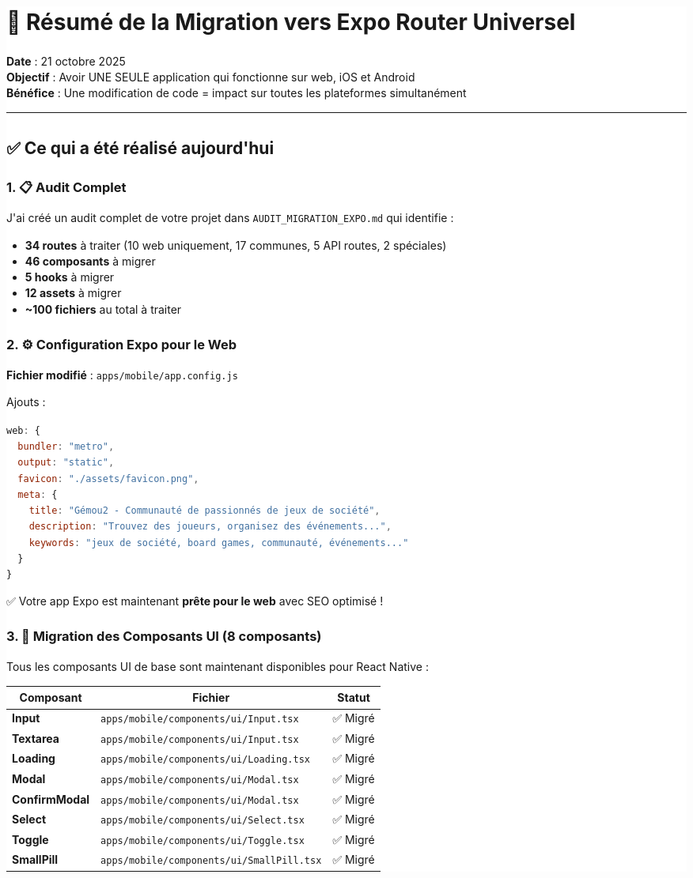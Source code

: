 # 🚀 Résumé de la Migration vers Expo Router Universel

**Date** : 21 octobre 2025  
**Objectif** : Avoir UNE SEULE application qui fonctionne sur web, iOS et Android  
**Bénéfice** : Une modification de code = impact sur toutes les plateformes simultanément

---

## ✅ Ce qui a été réalisé aujourd'hui

### 1. 📋 Audit Complet

J'ai créé un audit complet de votre projet dans `AUDIT_MIGRATION_EXPO.md` qui identifie :

- **34 routes** à traiter (10 web uniquement, 17 communes, 5 API routes, 2 spéciales)
- **46 composants** à migrer
- **5 hooks** à migrer
- **12 assets** à migrer
- **~100 fichiers** au total à traiter

### 2. ⚙️ Configuration Expo pour le Web

**Fichier modifié** : `apps/mobile/app.config.js`

Ajouts :
```javascript
web: {
  bundler: "metro",
  output: "static",
  favicon: "./assets/favicon.png",
  meta: {
    title: "Gémou2 - Communauté de passionnés de jeux de société",
    description: "Trouvez des joueurs, organisez des événements...",
    keywords: "jeux de société, board games, communauté, événements..."
  }
}
```

✅ Votre app Expo est maintenant **prête pour le web** avec SEO optimisé !

### 3. 🧩 Migration des Composants UI (8 composants)

Tous les composants UI de base sont maintenant disponibles pour React Native :

| Composant | Fichier | Statut |
|-----------|---------|--------|
| **Input** | `apps/mobile/components/ui/Input.tsx` | ✅ Migré |
| **Textarea** | `apps/mobile/components/ui/Input.tsx` | ✅ Migré |
| **Loading** | `apps/mobile/components/ui/Loading.tsx` | ✅ Migré |
| **Modal** | `apps/mobile/components/ui/Modal.tsx` | ✅ Migré |
| **ConfirmModal** | `apps/mobile/components/ui/Modal.tsx` | ✅ Migré |
| **Select** | `apps/mobile/components/ui/Select.tsx` | ✅ Migré |
| **Toggle** | `apps/mobile/components/ui/Toggle.tsx` | ✅ Migré |
| **SmallPill** | `apps/mobile/components/ui/SmallPill.tsx` | ✅ Migré |
